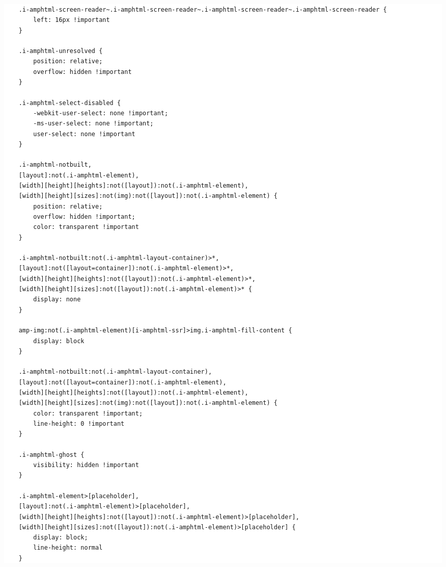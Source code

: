         .i-amphtml-screen-reader~.i-amphtml-screen-reader~.i-amphtml-screen-reader~.i-amphtml-screen-reader {
            left: 16px !important
        }

        .i-amphtml-unresolved {
            position: relative;
            overflow: hidden !important
        }

        .i-amphtml-select-disabled {
            -webkit-user-select: none !important;
            -ms-user-select: none !important;
            user-select: none !important
        }

        .i-amphtml-notbuilt,
        [layout]:not(.i-amphtml-element),
        [width][height][heights]:not([layout]):not(.i-amphtml-element),
        [width][height][sizes]:not(img):not([layout]):not(.i-amphtml-element) {
            position: relative;
            overflow: hidden !important;
            color: transparent !important
        }

        .i-amphtml-notbuilt:not(.i-amphtml-layout-container)>*,
        [layout]:not([layout=container]):not(.i-amphtml-element)>*,
        [width][height][heights]:not([layout]):not(.i-amphtml-element)>*,
        [width][height][sizes]:not([layout]):not(.i-amphtml-element)>* {
            display: none
        }

        amp-img:not(.i-amphtml-element)[i-amphtml-ssr]>img.i-amphtml-fill-content {
            display: block
        }

        .i-amphtml-notbuilt:not(.i-amphtml-layout-container),
        [layout]:not([layout=container]):not(.i-amphtml-element),
        [width][height][heights]:not([layout]):not(.i-amphtml-element),
        [width][height][sizes]:not(img):not([layout]):not(.i-amphtml-element) {
            color: transparent !important;
            line-height: 0 !important
        }

        .i-amphtml-ghost {
            visibility: hidden !important
        }

        .i-amphtml-element>[placeholder],
        [layout]:not(.i-amphtml-element)>[placeholder],
        [width][height][heights]:not([layout]):not(.i-amphtml-element)>[placeholder],
        [width][height][sizes]:not([layout]):not(.i-amphtml-element)>[placeholder] {
            display: block;
            line-height: normal
        }
